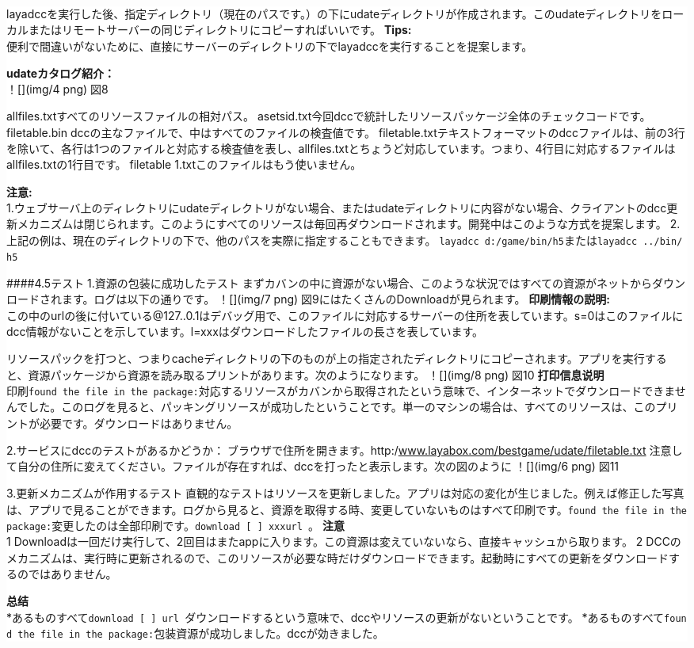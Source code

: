 layadccを実行した後、指定ディレクトリ（現在のパスです。）の下にudateディレクトリが作成されます。このudateディレクトリをローカルまたはリモートサーバーの同じディレクトリにコピーすればいいです。
**Tips:**   
便利で間違いがないために、直接にサーバーのディレクトリの下でlayadccを実行することを提案します。

**udateカタログ紹介：**   
！[](img/4 png)
図8

allfiles.txtすべてのリソースファイルの相対パス。
asetsid.txt今回dccで統計したリソースパッケージ全体のチェックコードです。
filetable.bin dccの主なファイルで、中はすべてのファイルの検査値です。
filetable.txtテキストフォーマットのdccファイルは、前の3行を除いて、各行は1つのファイルと対応する検査値を表し、allfiles.txtとちょうど対応しています。つまり、4行目に対応するファイルはallfiles.txtの1行目です。
filetable 1.txtこのファイルはもう使いません。

**注意:**  
1.ウェブサーバ上のディレクトリにudateディレクトリがない場合、またはudateディレクトリに内容がない場合、クライアントのdcc更新メカニズムは閉じられます。このようにすべてのリソースは毎回再ダウンロードされます。開発中はこのような方式を提案します。
2.上記の例は、現在のディレクトリの下で、他のパスを実際に指定することもできます。
   `layadcc d:/game/bin/h5`または`layadcc ../bin/h5`


####4.5テスト
1.資源の包装に成功したテスト
まずカバンの中に資源がない場合、このような状況ではすべての資源がネットからダウンロードされます。ログは以下の通りです。
！[](img/7 png)
図9にはたくさんのDownloadが見られます。
   **印刷情報の説明:**  
この中のurlの後に付いている@127..0.1はデバッグ用で、このファイルに対応するサーバーの住所を表しています。s=0はこのファイルにdcc情報がないことを示しています。l=xxxはダウンロードしたファイルの長さを表しています。

リソースパックを打つと、つまりcacheディレクトリの下のものが上の指定されたディレクトリにコピーされます。アプリを実行すると、資源パッケージから資源を読み取るプリントがあります。次のようになります。
！[](img/8 png)
図10
   **打印信息说明**  
印刷`found the file in the package:`対応するリソースがカバンから取得されたという意味で、インターネットでダウンロードできませんでした。このログを見ると、パッキングリソースが成功したということです。単一のマシンの場合は、すべてのリソースは、このプリントが必要です。ダウンロードはありません。

2.サービスにdccのテストがあるかどうか：
ブラウザで住所を開きます。http:/www.layabox.com/bestgame/udate/filetable.txt
注意して自分の住所に変えてください。ファイルが存在すれば、dccを打ったと表示します。次の図のように
！[](img/6 png)
図11

3.更新メカニズムが作用するテスト
直観的なテストはリソースを更新しました。アプリは対応の変化が生じました。例えば修正した写真は、アプリで見ることができます。ログから見ると、資源を取得する時、変更していないものはすべて印刷です。`found the file in the package:`変更したのは全部印刷です。`download [ ] xxxurl `。
   **注意**  
1 Downloadは一回だけ実行して、2回目はまたappに入ります。この資源は変えていないなら、直接キャッシュから取ります。
2 DCCのメカニズムは、実行時に更新されるので、このリソースが必要な時だけダウンロードできます。起動時にすべての更新をダウンロードするのではありません。


**总结**  
*あるものすべて`download [ ] url `ダウンロードするという意味で、dccやリソースの更新がないということです。
*あるものすべて`found the file in the package:`包装資源が成功しました。dccが効きました。

